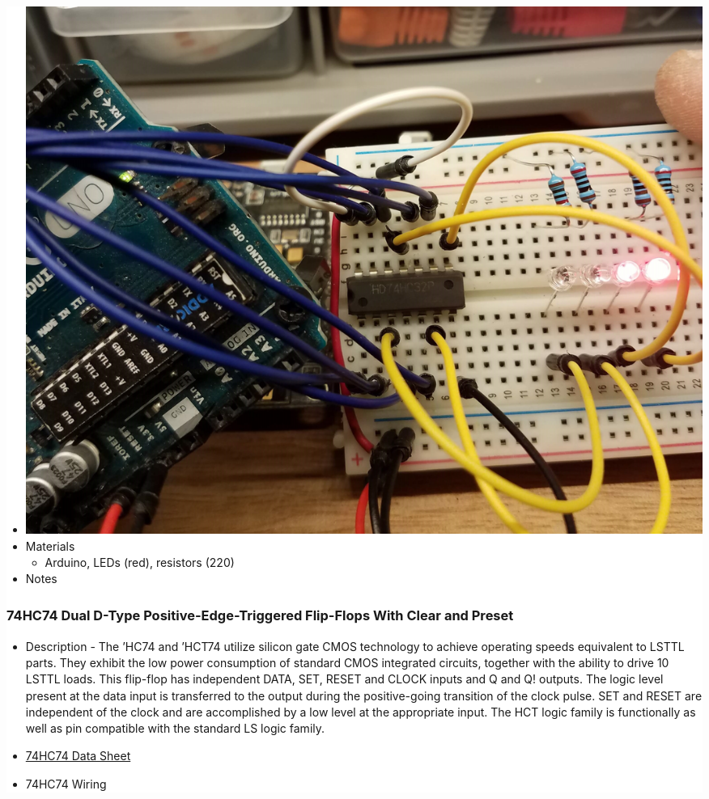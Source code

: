   - ![Image](74HC32/74HC32_Arduino.jpg)
- Materials
  - Arduino, LEDs (red), resistors (220)
- Notes

### 74HC74 Dual D-Type Positive-Edge-Triggered Flip-Flops With Clear and Preset
- Description - The ’HC74 and ’HCT74 utilize silicon gate CMOS technology to achieve operating speeds equivalent to LSTTL parts. They exhibit the low power consumption of standard CMOS integrated circuits, together with the ability to drive 10 LSTTL loads.  This flip-flop has independent DATA, SET, RESET and CLOCK inputs and Q and Q! outputs. The logic level present at the data input is transferred to the output during the positive-going transition of the clock pulse. SET and RESET are independent of the clock and are accomplished by a low level at the appropriate input.  The HCT logic family is functionally as well as pin compatible with the standard LS logic family.  

- [74HC74 Data Sheet](http://www.ti.com/lit/ds/symlink/cd74hc74.pdf)
- 74HC74 Wiring
